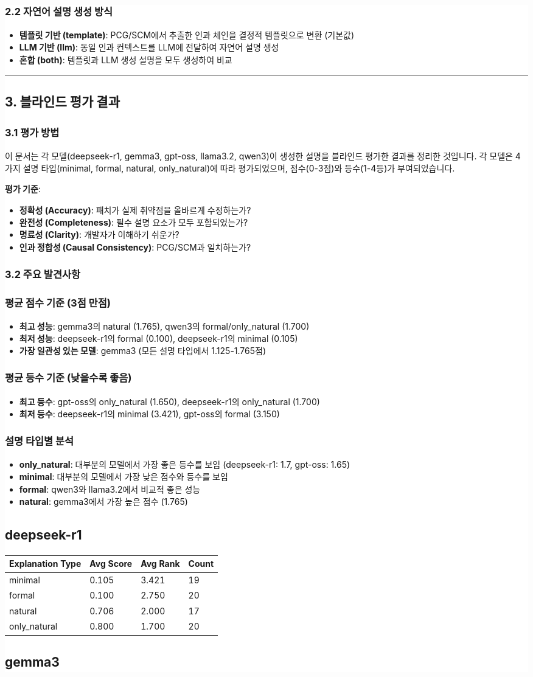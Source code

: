 ### 2.2 자연어 설명 생성 방식

- **템플릿 기반 (template)**: PCG/SCM에서 추출한 인과 체인을 결정적 템플릿으로 변환 (기본값)
- **LLM 기반 (llm)**: 동일 인과 컨텍스트를 LLM에 전달하여 자연어 설명 생성
- **혼합 (both)**: 템플릿과 LLM 생성 설명을 모두 생성하여 비교

---

## 3. 블라인드 평가 결과

### 3.1 평가 방법

이 문서는 각 모델(deepseek-r1, gemma3, gpt-oss, llama3.2, qwen3)이 생성한 설명을 블라인드 평가한 결과를 정리한 것입니다.
각 모델은 4가지 설명 타입(minimal, formal, natural, only_natural)에 따라 평가되었으며, 점수(0-3점)와 등수(1-4등)가 부여되었습니다.

**평가 기준**:
- **정확성 (Accuracy)**: 패치가 실제 취약점을 올바르게 수정하는가?
- **완전성 (Completeness)**: 필수 설명 요소가 모두 포함되었는가?
- **명료성 (Clarity)**: 개발자가 이해하기 쉬운가?
- **인과 정합성 (Causal Consistency)**: PCG/SCM과 일치하는가?

### 3.2 주요 발견사항

### 평균 점수 기준 (3점 만점)
- **최고 성능**: gemma3의 natural (1.765), qwen3의 formal/only_natural (1.700)
- **최저 성능**: deepseek-r1의 formal (0.100), deepseek-r1의 minimal (0.105)
- **가장 일관성 있는 모델**: gemma3 (모든 설명 타입에서 1.125-1.765점)

### 평균 등수 기준 (낮을수록 좋음)
- **최고 등수**: gpt-oss의 only_natural (1.650), deepseek-r1의 only_natural (1.700)
- **최저 등수**: deepseek-r1의 minimal (3.421), gpt-oss의 formal (3.150)

### 설명 타입별 분석
- **only_natural**: 대부분의 모델에서 가장 좋은 등수를 보임 (deepseek-r1: 1.7, gpt-oss: 1.65)
- **minimal**: 대부분의 모델에서 가장 낮은 점수와 등수를 보임
- **formal**: qwen3와 llama3.2에서 비교적 좋은 성능
- **natural**: gemma3에서 가장 높은 점수 (1.765)

## deepseek-r1

| Explanation Type | Avg Score | Avg Rank | Count |
|-----------------|-----------|----------|-------|
| minimal         | 0.105 | 3.421 |    19 |
| formal          | 0.100 | 2.750 |    20 |
| natural         | 0.706 | 2.000 |    17 |
| only_natural    | 0.800 | 1.700 |    20 |

## gemma3
